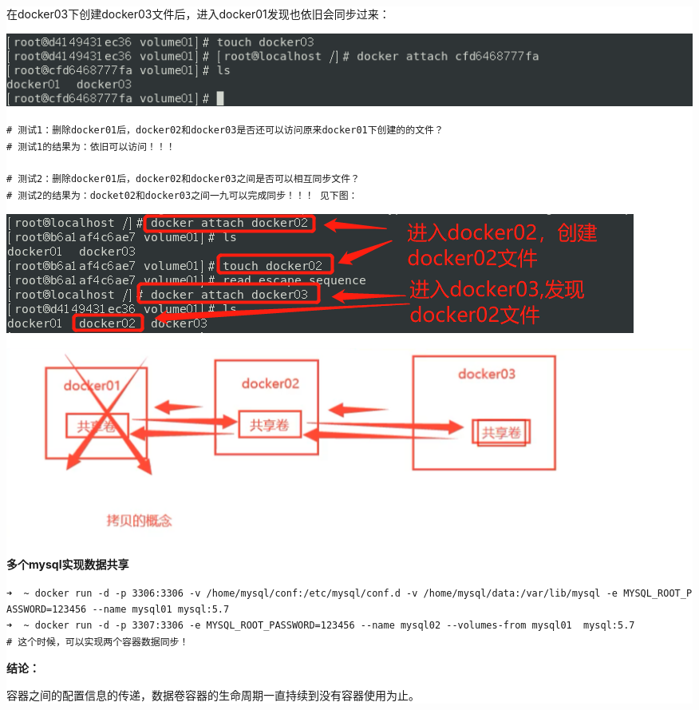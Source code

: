 在docker03下创建docker03文件后，进入docker01发现也依旧会同步过来：

![image-20200612225641266](docker容器数据卷.assets\image-20200612225641266.png)

```shell
# 测试1：删除docker01后，docker02和docker03是否还可以访问原来docker01下创建的的文件？
# 测试1的结果为：依旧可以访问！！！

# 测试2：删除docker01后，docker02和docker03之间是否可以相互同步文件？
# 测试2的结果为：docket02和docker03之间一九可以完成同步！！！ 见下图：
```

![image-20200612231431551](docker容器数据卷.assets\image-20200612231431551.png)

![image-20200612231603498](docker容器数据卷.assets\image-20200612231603498.png)

**多个mysql实现数据共享**

```shell
➜  ~ docker run -d -p 3306:3306 -v /home/mysql/conf:/etc/mysql/conf.d -v /home/mysql/data:/var/lib/mysql -e MYSQL_ROOT_PASSWORD=123456 --name mysql01 mysql:5.7
➜  ~ docker run -d -p 3307:3306 -e MYSQL_ROOT_PASSWORD=123456 --name mysql02 --volumes-from mysql01  mysql:5.7
# 这个时候，可以实现两个容器数据同步！
```

**结论：**

容器之间的配置信息的传递，数据卷容器的生命周期一直持续到没有容器使用为止。
